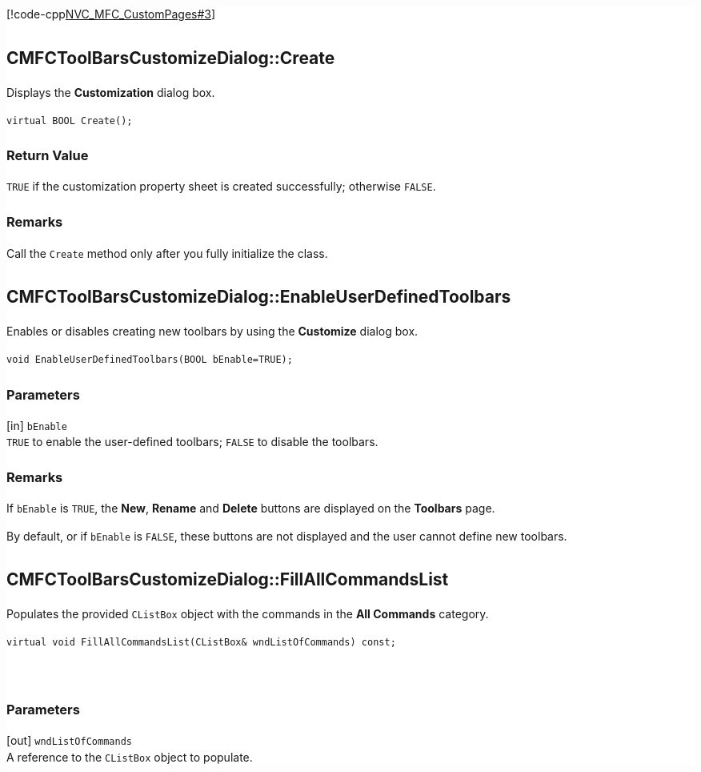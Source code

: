  [!code-cpp[NVC_MFC_CustomPages#3](../../mfc/reference/codesnippet/cpp/cmfctoolbarscustomizedialog-class_4.cpp)]  
  
##  <a name="cmfctoolbarscustomizedialog__create"></a>  CMFCToolBarsCustomizeDialog::Create  
 Displays the **Customization** dialog box.  
  
```  
virtual BOOL Create();
```  
  
### Return Value  
 `TRUE` if the customization property sheet is created successfully; otherwise `FALSE`.  
  
### Remarks  
 Call the `Create` method only after you fully initialize the class.  
  
##  <a name="cmfctoolbarscustomizedialog__enableuserdefinedtoolbars"></a>  CMFCToolBarsCustomizeDialog::EnableUserDefinedToolbars  
 Enables or disables creating new toolbars by using the **Customize** dialog box.  
  
```  
void EnableUserDefinedToolbars(BOOL bEnable=TRUE);
```  
  
### Parameters  
 [in] `bEnable`  
 `TRUE` to enable the user-defined toolbars; `FALSE` to disable the toolbars.  
  
### Remarks  
 If `bEnable` is `TRUE`, the **New**, **Rename** and **Delete** buttons are displayed on the **Toolbars** page.  
  
 By default, or if `bEnable` is `FALSE`, these buttons are not displayed and the user cannot define new toolbars.  
  
##  <a name="cmfctoolbarscustomizedialog__fillallcommandslist"></a>  CMFCToolBarsCustomizeDialog::FillAllCommandsList  
 Populates the provided `CListBox` object with the commands in the **All Commands** category.  
  
```  
virtual void FillAllCommandsList(CListBox& wndListOfCommands) const;

 
```  
  
### Parameters  
 [out] `wndListOfCommands`  
 A reference to the `CListBox` object to populate.  
  